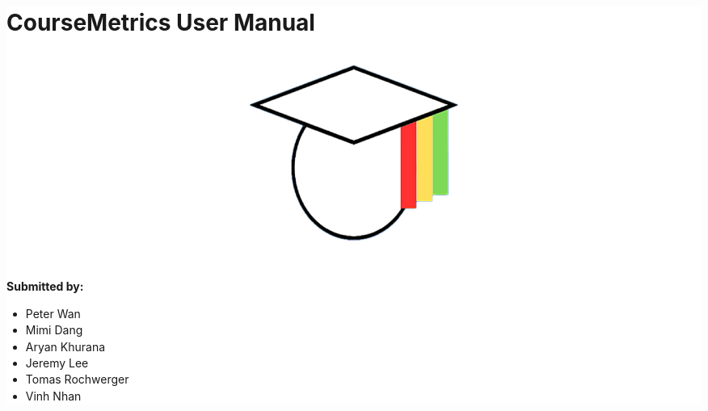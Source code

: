 # **CourseMetrics User Manual** 

<div align="center">
  <img src="../../assets/images/CourseMetricsLogo.png" alt="Logo" style="width: 30%; height: auto;">
</div>

**Submitted by:**
- Peter Wan
- Mimi Dang
- Aryan Khurana
- Jeremy Lee
- Tomas Rochwerger
- Vinh Nhan

